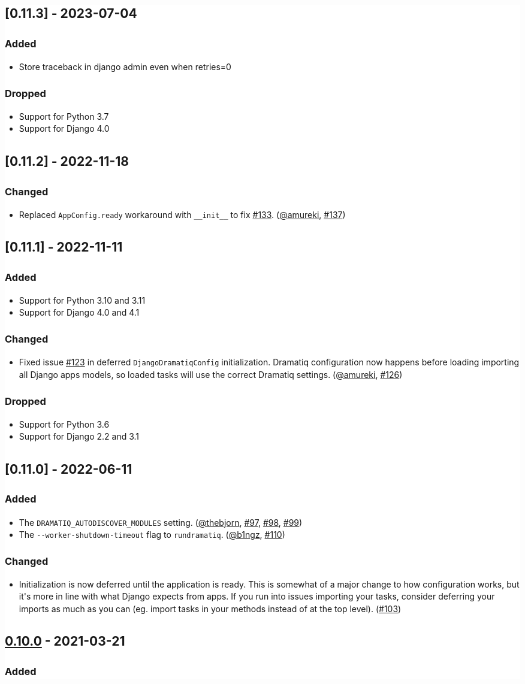 ## [0.11.3] - 2023-07-04
### Added
- Store traceback in django admin even when retries=0

### Dropped
- Support for Python 3.7
- Support for Django 4.0

## [0.11.2] - 2022-11-18
### Changed
- Replaced `AppConfig.ready` workaround with `__init__` to fix [#133]. ([@amureki], [#137])

[@amureki]:  https://github.com/amureki
[#133]: https://github.com/Bogdanp/django_dramatiq/issues/133
[#137]: https://github.com/Bogdanp/django_dramatiq/pull/137

## [0.11.1] - 2022-11-11
### Added
- Support for Python 3.10 and 3.11
- Support for Django 4.0 and 4.1

### Changed
- Fixed issue [#123] in deferred `DjangoDramatiqConfig` initialization. 
  Dramatiq configuration now happens before loading importing all Django apps models,
  so loaded tasks will use the correct Dramatiq settings. ([@amureki], [#126])

### Dropped
- Support for Python 3.6
- Support for Django 2.2 and 3.1

[@amureki]:  https://github.com/amureki
[#123]: https://github.com/Bogdanp/django_dramatiq/issues/123
[#126]: https://github.com/Bogdanp/django_dramatiq/pull/126

## [0.11.0] - 2022-06-11
### Added

- The `DRAMATIQ_AUTODISCOVER_MODULES` setting. ([@thebjorn], [#97], [#98], [#99])
- The `--worker-shutdown-timeout` flag to `rundramatiq`. ([@b1ngz], [#110])

### Changed

- Initialization is now deferred until the application is ready.  This
  is somewhat of a major change to how configuration works, but it's
  more in line with what Django expects from apps. If you run into
  issues importing your tasks, consider deferring your imports as much
  as you can (eg. import tasks in your methods instead of at the top
  level). ([#103])

[@b1ngz]: https://github.com/b1ngz
[@thebjorn]: https://github.com/thebjorn
[#97]: https://github.com/Bogdanp/django_dramatiq/issues/97
[#98]: https://github.com/Bogdanp/django_dramatiq/issues/98
[#99]: https://github.com/Bogdanp/django_dramatiq/issues/99
[#103]: https://github.com/Bogdanp/django_dramatiq/pull/103
[#110]: https://github.com/Bogdanp/django_dramatiq/pull/110

## [0.10.0] - 2021-03-21
### Added


[m000]: https://github.com/m000
[#186]: https://github.com/Bogdanp/django_dramatiq/pull/186
[@andrewgy8]: https://github.com/andrewgy8
[#153]: https://github.com/Bogdanp/django_dramatiq/issues/153
[#170]: https://github.com/Bogdanp/django_dramatiq/pull/170
[@huubbouma]: https://github.com/huubbouma
[#135]: https://github.com/Bogdanp/django_dramatiq/issues/135
[#136]: https://github.com/Bogdanp/django_dramatiq/pull/136
[@dnmellen]: https://github.com/dnmellen
[@timdrijvers]: https://github.com/timdrijvers
[#63]: https://github.com/Bogdanp/django_dramatiq/issues/63
[#83]: https://github.com/Bogdanp/django_dramatiq/issues/83
[#60]: https://github.com/Bogdanp/django_dramatiq/issues/60
[@OrazioPirataDelloSpazio]: https://github.com/OrazioPirataDelloSpazio
[@Sovetnikov]: https://github.com/Sovetnikov
[#56]: https://github.com/Bogdanp/django_dramatiq/pull/56
[#57]: https://github.com/Bogdanp/django_dramatiq/pull/57
[#59]: https://github.com/Bogdanp/django_dramatiq/pull/59
[@AceFire6]: https://github.com/AceFire6
[#46]: https://github.com/Bogdanp/django_dramatiq/pull/46
[@jcass77]: https://github.com/jcass77
[#50]: https://github.com/Bogdanp/django_dramatiq/pull/50
[@ramonsaraiva]: https://github.com/ramonsaraiva
[#42]: https://github.com/Bogdanp/django_dramatiq/pull/42
[@jcass77]: https://github.com/jcass77
[#51]: https://github.com/Bogdanp/django_dramatiq/pull/51
[@MightySCollins]: https://github.com/MightySCollins
[#37]: https://github.com/Bogdanp/django_dramatiq/pull/37
[@OmenApps]: https://github.com/OmenApps
[#39]: https://github.com/Bogdanp/django_dramatiq/pull/39
[@denizdogan]: https://github.com/denizdogan
[#33]: https://github.com/Bogdanp/django_dramatiq/issues/33
[#34]: https://github.com/Bogdanp/django_dramatiq/pull/34
[@CapedHero]: https://github.com/CapedHero
[#29]: https://github.com/Bogdanp/django_dramatiq/issues/29
[#30]: https://github.com/Bogdanp/django_dramatiq/issues/30
[#26]: https://github.com/Bogdanp/django_dramatiq/issues/26
[#25]: https://github.com/Bogdanp/django_dramatiq/pull/25
[@StasEvseev]: https://github.com/StasEvseev
[#19]: https://github.com/Bogdanp/django_dramatiq/issues/19
[#23]: https://github.com/Bogdanp/django_dramatiq/pull/23
[#@aericson]: https://github.com/aericson
[#18]: https://github.com/Bogdanp/django_dramatiq/pull/18
[#20]: https://github.com/Bogdanp/django_dramatiq/pull/20
[@MattBlack85]: https://github.com/MattBlack85
[@xdmiodz]: https://github.com/xdmiodz
[#14]: https://github.com/Bogdanp/django_dramatiq/issues/14
[Dramatiq #18]: https://github.com/Bogdanp/dramatiq/issues/18
[@rakanalh]: https://github.com/rakanalh
[@rakanalh]: https://github.com/rakanalh
[Unreleased]: https://github.com/Bogdanp/django_dramatiq/compare/v0.12.0...HEAD
[0.12.0]: https://github.com/Bogdanp/django_dramatiq/compare/v0.11.6...v0.12.0
[0.10.0]: https://github.com/Bogdanp/django_dramatiq/compare/v0.9.1...v0.10.0
[0.9.1]: https://github.com/Bogdanp/django_dramatiq/compare/v0.9.0...v0.9.1
[0.9.0]: https://github.com/Bogdanp/django_dramatiq/compare/v0.8.0...v0.9.0
[0.8.0]: https://github.com/Bogdanp/django_dramatiq/compare/v0.7.1...v0.8.0
[0.7.1]: https://github.com/Bogdanp/django_dramatiq/compare/v0.7.0...v0.7.1
[0.7.0]: https://github.com/Bogdanp/django_dramatiq/compare/v0.6.0...v0.7.0
[0.6.0]: https://github.com/Bogdanp/django_dramatiq/compare/v0.5.3...v0.6.0
[0.5.3]: https://github.com/Bogdanp/django_dramatiq/compare/v0.5.2...v0.5.3
[0.5.2]: https://github.com/Bogdanp/django_dramatiq/compare/v0.5.1...v0.5.2
[0.5.1]: https://github.com/Bogdanp/django_dramatiq/compare/v0.5.0...v0.5.1
[0.5.0]: https://github.com/Bogdanp/django_dramatiq/compare/v0.4.1...v0.5.0
[0.4.1]: https://github.com/Bogdanp/django_dramatiq/compare/v0.4.0...v0.4.1
[0.4.0]: https://github.com/Bogdanp/django_dramatiq/compare/v0.3.0...v0.4.0
[0.3.0]: https://github.com/Bogdanp/django_dramatiq/compare/v0.2.2...v0.3.0
[0.2.2]: https://github.com/Bogdanp/django_dramatiq/compare/v0.2.1...v0.2.2
[0.2.1]: https://github.com/Bogdanp/django_dramatiq/compare/v0.2.0...v0.2.1
[0.1.5]: https://github.com/Bogdanp/django_dramatiq/compare/v0.1.4...v0.1.5
[0.1.4]: https://github.com/Bogdanp/django_dramatiq/compare/v0.1.3...v0.1.4
[0.1.3]: https://github.com/Bogdanp/django_dramatiq/compare/v0.1.2...v0.1.3
[0.1.2]: https://github.com/Bogdanp/django_dramatiq/compare/v0.1.1...v0.1.2
[0.1.1]: https://github.com/Bogdanp/django_dramatiq/compare/v0.1.0...v0.1.1
